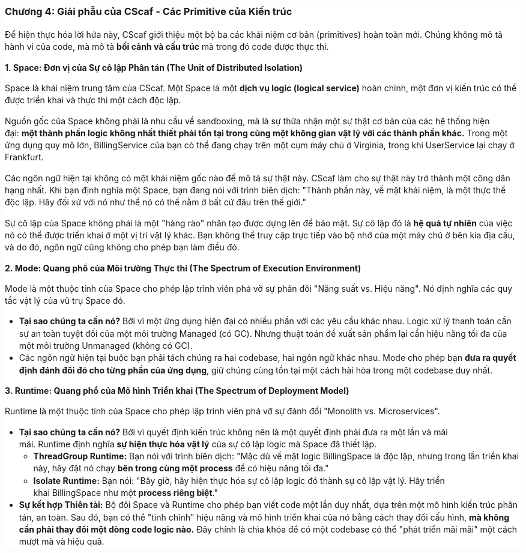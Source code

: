 ### **Chương 4: Giải phẫu của CScaf - Các Primitive của Kiến trúc**

Để hiện thực hóa lời hứa này, CScaf giới thiệu một bộ ba các khái niệm cơ bản (primitives) hoàn toàn mới. Chúng không mô tả hành vi của code, mà mô tả **bối cảnh và cấu trúc** mà trong đó code được thực thi.

**1. Space: Đơn vị của Sự cô lập Phân tán (The Unit of Distributed Isolation)**

Space là khái niệm trung tâm của CScaf. Một Space là một **dịch vụ logic (logical service)** hoàn chỉnh, một đơn vị kiến trúc có thể được triển khai và thực thi một cách độc lập.

Nguồn gốc của Space không phải là nhu cầu về sandboxing, mà là sự thừa nhận một sự thật cơ bản của các hệ thống hiện đại: **một thành phần logic không nhất thiết phải tồn tại trong cùng một không gian vật lý với các thành phần khác.** Trong một ứng dụng quy mô lớn, BillingService của bạn có thể đang chạy trên một cụm máy chủ ở Virginia, trong khi UserService lại chạy ở Frankfurt.

Các ngôn ngữ hiện tại không có một khái niệm gốc nào để mô tả sự thật này. CScaf làm cho sự thật này trở thành một công dân hạng nhất. Khi bạn định nghĩa một Space, bạn đang nói với trình biên dịch: "Thành phần này, về mặt khái niệm, là một thực thể độc lập. Hãy đối xử với nó như thể nó có thể nằm ở bất cứ đâu trên thế giới."

Sự cô lập của Space không phải là một "hàng rào" nhân tạo được dựng lên để bảo mật. Sự cô lập đó là **hệ quả tự nhiên** của việc nó có thể được triển khai ở một vị trí vật lý khác. Bạn không thể truy cập trực tiếp vào bộ nhớ của một máy chủ ở bên kia địa cầu, và do đó, ngôn ngữ cũng không cho phép bạn làm điều đó.

**2. Mode: Quang phổ của Môi trường Thực thi (The Spectrum of Execution Environment)**

Mode là một thuộc tính của Space cho phép lập trình viên phá vỡ sự phân đôi "Năng suất vs. Hiệu năng". Nó định nghĩa các quy tắc vật lý của vũ trụ Space đó.

- **Tại sao chúng ta cần nó?** Bởi vì một ứng dụng hiện đại có nhiều phần với các yêu cầu khác nhau. Logic xử lý thanh toán cần sự an toàn tuyệt đối của một môi trường Managed (có GC). Nhưng thuật toán đề xuất sản phẩm lại cần hiệu năng tối đa của một môi trường Unmanaged (không có GC).
- Các ngôn ngữ hiện tại buộc bạn phải tách chúng ra hai codebase, hai ngôn ngữ khác nhau. Mode cho phép bạn **đưa ra quyết định đánh đổi đó cho từng phần của ứng dụng**, giữ chúng cùng tồn tại một cách hài hòa trong một codebase duy nhất.

**3. Runtime: Quang phổ của Mô hình Triển khai (The Spectrum of Deployment Model)**

Runtime là một thuộc tính của Space cho phép lập trình viên phá vỡ sự đánh đổi "Monolith vs. Microservices".

- **Tại sao chúng ta cần nó?** Bởi vì quyết định kiến trúc không nên là một quyết định phải đưa ra một lần và mãi mãi. Runtime định nghĩa **sự hiện thực hóa vật lý** của sự cô lập logic mà Space đã thiết lập.
    - **ThreadGroup Runtime:** Bạn nói với trình biên dịch: "Mặc dù về mặt logic BillingSpace là độc lập, nhưng trong lần triển khai này, hãy đặt nó chạy **bên trong cùng một process** để có hiệu năng tối đa."
    - **Isolate Runtime:** Bạn nói: "Bây giờ, hãy hiện thực hóa sự cô lập logic đó thành sự cô lập vật lý. Hãy triển khai BillingSpace như một **process riêng biệt**."
- **Sự kết hợp Thiên tài:** Bộ đôi Space và Runtime cho phép bạn viết code một lần duy nhất, dựa trên một mô hình kiến trúc phân tán, an toàn. Sau đó, bạn có thể "tinh chỉnh" hiệu năng và mô hình triển khai của nó bằng cách thay đổi cấu hình, **mà không cần phải thay đổi một dòng code logic nào.** Đây chính là chìa khóa để có một codebase có thể "phát triển mãi mãi" một cách mượt mà và hiệu quả.
